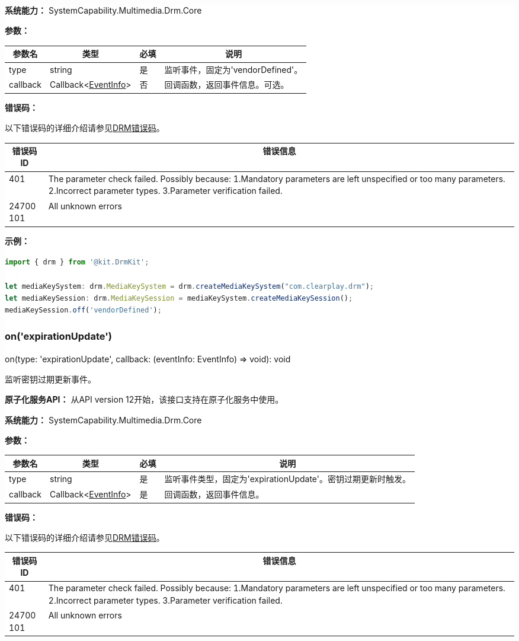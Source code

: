 **系统能力：** SystemCapability.Multimedia.Drm.Core

**参数：**

| 参数名      | 类型                  | 必填 | 说明                                  |
| -------- | -------------------- | ---- | ------------------------------------- |
| type     | string               | 是   | 监听事件，固定为'vendorDefined'。 |
| callback | Callback\<[EventInfo](#eventinfo)\> | 否   | 回调函数，返回事件信息。可选。                |

**错误码：**

以下错误码的详细介绍请参见[DRM错误码](errorcode-drm.md)。

| 错误码ID         | 错误信息        |
| --------------- | --------------- |
| 401                |  The parameter check failed. Possibly because: 1.Mandatory parameters are left unspecified or too many parameters. 2.Incorrect parameter types. 3.Parameter verification failed.      |
| 24700101                |  All unknown errors                  |

**示例：**

```ts
import { drm } from '@kit.DrmKit';

let mediaKeySystem: drm.MediaKeySystem = drm.createMediaKeySystem("com.clearplay.drm");
let mediaKeySession: drm.MediaKeySession = mediaKeySystem.createMediaKeySession();
mediaKeySession.off('vendorDefined');
```

### on('expirationUpdate')

on(type: 'expirationUpdate', callback: (eventInfo: EventInfo) => void): void

监听密钥过期更新事件。

**原子化服务API：** 从API version 12开始，该接口支持在原子化服务中使用。

**系统能力：** SystemCapability.Multimedia.Drm.Core

**参数：**

| 参数名      | 类型                  | 必填 | 说明                                  |
| -------- | -------------------- | ---- | ------------------------------------- |
| type     | string               | 是   | 监听事件类型，固定为'expirationUpdate'。密钥过期更新时触发。 |
| callback | Callback\<[EventInfo](#eventinfo)\> | 是   | 回调函数，返回事件信息。                 |

**错误码：**

以下错误码的详细介绍请参见[DRM错误码](errorcode-drm.md)。

| 错误码ID         | 错误信息        |
| --------------- | --------------- |
| 401                |  The parameter check failed. Possibly because: 1.Mandatory parameters are left unspecified or too many parameters. 2.Incorrect parameter types. 3.Parameter verification failed.        |
| 24700101                |  All unknown errors                  |
